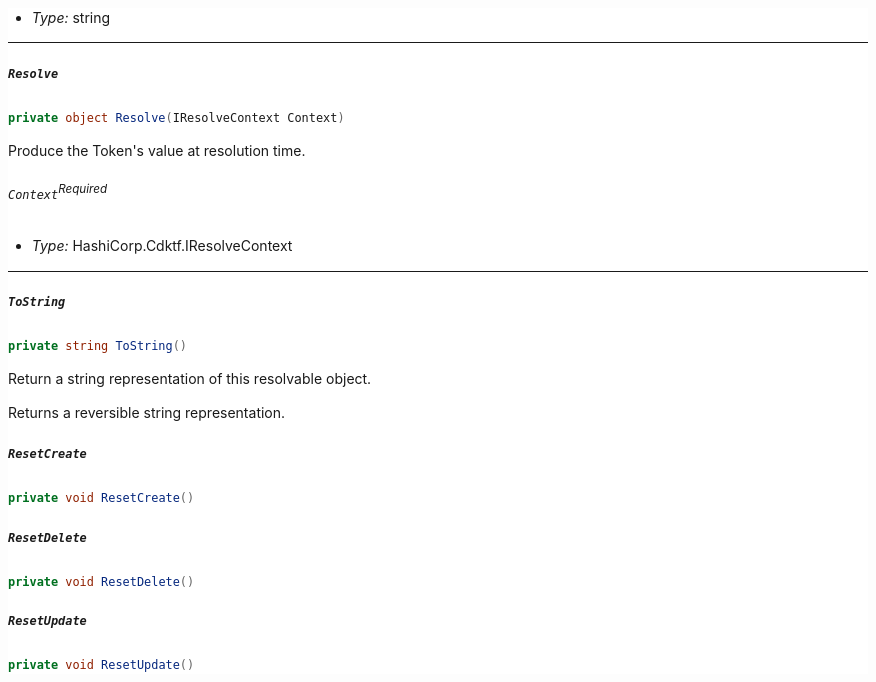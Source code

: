 - *Type:* string

---

##### `Resolve` <a name="Resolve" id="@cdktf/provider-opentelekomcloud.dcHostedConnectV3.DcHostedConnectV3TimeoutsOutputReference.resolve"></a>

```csharp
private object Resolve(IResolveContext Context)
```

Produce the Token's value at resolution time.

###### `Context`<sup>Required</sup> <a name="Context" id="@cdktf/provider-opentelekomcloud.dcHostedConnectV3.DcHostedConnectV3TimeoutsOutputReference.resolve.parameter._context"></a>

- *Type:* HashiCorp.Cdktf.IResolveContext

---

##### `ToString` <a name="ToString" id="@cdktf/provider-opentelekomcloud.dcHostedConnectV3.DcHostedConnectV3TimeoutsOutputReference.toString"></a>

```csharp
private string ToString()
```

Return a string representation of this resolvable object.

Returns a reversible string representation.

##### `ResetCreate` <a name="ResetCreate" id="@cdktf/provider-opentelekomcloud.dcHostedConnectV3.DcHostedConnectV3TimeoutsOutputReference.resetCreate"></a>

```csharp
private void ResetCreate()
```

##### `ResetDelete` <a name="ResetDelete" id="@cdktf/provider-opentelekomcloud.dcHostedConnectV3.DcHostedConnectV3TimeoutsOutputReference.resetDelete"></a>

```csharp
private void ResetDelete()
```

##### `ResetUpdate` <a name="ResetUpdate" id="@cdktf/provider-opentelekomcloud.dcHostedConnectV3.DcHostedConnectV3TimeoutsOutputReference.resetUpdate"></a>

```csharp
private void ResetUpdate()
```
